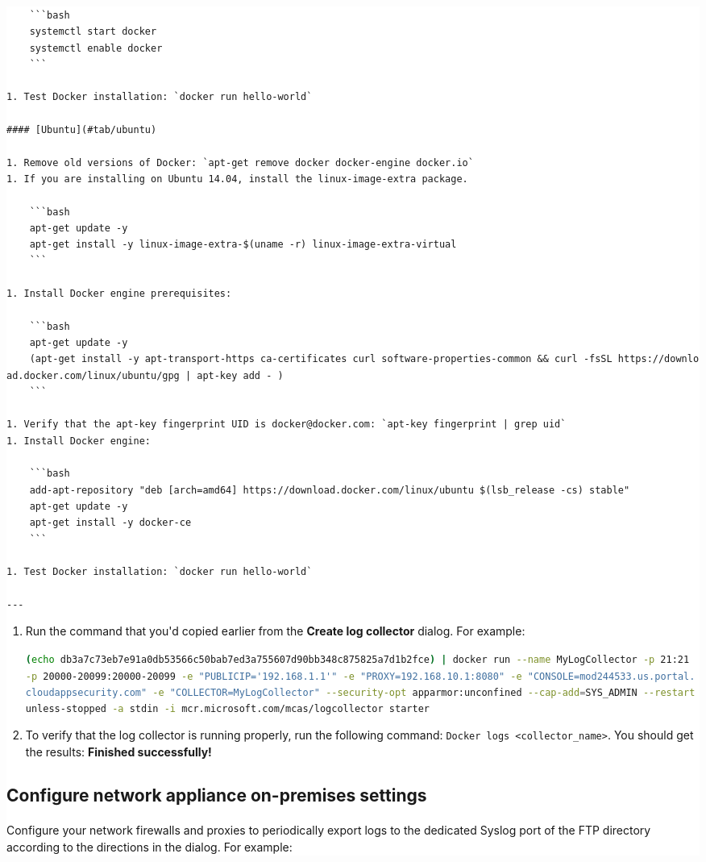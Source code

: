         ```bash
        systemctl start docker
        systemctl enable docker
        ```

    1. Test Docker installation: `docker run hello-world`

    #### [Ubuntu](#tab/ubuntu)

    1. Remove old versions of Docker: `apt-get remove docker docker-engine docker.io`
    1. If you are installing on Ubuntu 14.04, install the linux-image-extra package.

        ```bash
        apt-get update -y
        apt-get install -y linux-image-extra-$(uname -r) linux-image-extra-virtual
        ```

    1. Install Docker engine prerequisites:

        ```bash
        apt-get update -y
        (apt-get install -y apt-transport-https ca-certificates curl software-properties-common && curl -fsSL https://download.docker.com/linux/ubuntu/gpg | apt-key add - )
        ```

    1. Verify that the apt-key fingerprint UID is docker@docker.com: `apt-key fingerprint | grep uid`
    1. Install Docker engine:

        ```bash
        add-apt-repository "deb [arch=amd64] https://download.docker.com/linux/ubuntu $(lsb_release -cs) stable"
        apt-get update -y
        apt-get install -y docker-ce
        ```

    1. Test Docker installation: `docker run hello-world`

    ---

1. Run the command that you'd copied earlier from the **Create log collector** dialog. For example:

    ```bash
    (echo db3a7c73eb7e91a0db53566c50bab7ed3a755607d90bb348c875825a7d1b2fce) | docker run --name MyLogCollector -p 21:21 -p 20000-20099:20000-20099 -e "PUBLICIP='192.168.1.1'" -e "PROXY=192.168.10.1:8080" -e "CONSOLE=mod244533.us.portal.cloudappsecurity.com" -e "COLLECTOR=MyLogCollector" --security-opt apparmor:unconfined --cap-add=SYS_ADMIN --restart unless-stopped -a stdin -i mcr.microsoft.com/mcas/logcollector starter
    ```

1. To verify that the log collector is running properly, run the following command: `Docker logs <collector_name>`. You should get the results: **Finished successfully!**

## Configure network appliance on-premises settings

Configure your network firewalls and proxies to periodically export logs to the dedicated Syslog port of the FTP directory according to the directions in the dialog. For example:
